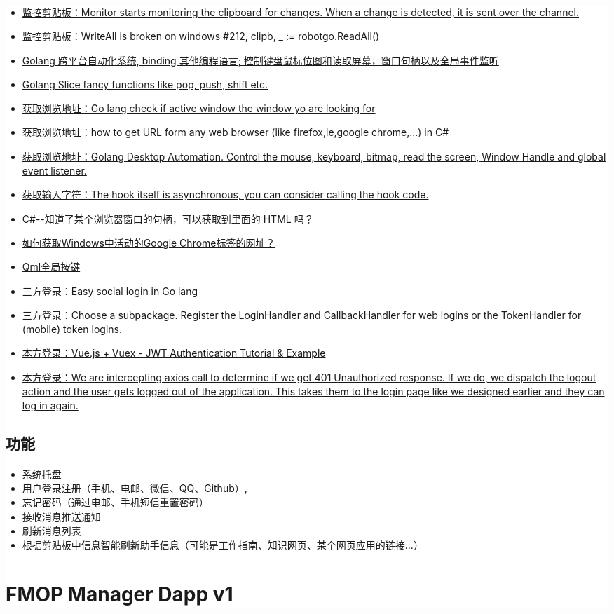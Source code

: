 - [监控剪贴板：Monitor starts monitoring the clipboard for changes. When a change is detected, it is sent over the channel.](https://github.com/spy16/clipboard/blob/master/cmd/monitor/main.go)
- [监控剪贴板：WriteAll is broken on windows #212, clipb, _ := robotgo.ReadAll()](https://github.com/go-vgo/robotgo/issues/212)
- [Golang 跨平台自动化系统, binding 其他编程语言; 控制键盘鼠标位图和读取屏幕，窗口句柄以及全局事件监听](https://cloud.tencent.com/developer/article/1422348)
- [Golang Slice fancy functions like pop, push, shift etc.](https://github.com/golang/go/wiki/SliceTricks)
- [获取浏览地址：Go lang check if active window the window yo are looking for](https://gist.github.com/obonyojimmy/f80a41b4adb18fe5389e98b64b27f21d)
- [获取浏览地址：how to get URL form any web browser (like firefox,ie,google chrome,...) in C#](https://www.codeproject.com/Questions/354848/how-to-get-URL-form-any-web-browser-like-firefox-i)
- [获取浏览地址：Golang Desktop Automation. Control the mouse, keyboard, bitmap, read the screen, Window Handle and global event listener.](https://github.com/go-vgo/robotgo)
- [获取输入字符：The hook itself is asynchronous, you can consider calling the hook code. ](https://github.com/go-vgo/robotgo/issues/214)
- [C#--知道了某个浏览器窗口的句柄，可以获取到里面的 HTML 吗？](https://www.v2ex.com/t/596698)
- [如何获取Windows中活动的Google Chrome标签的网址？](https://oomake.com/question/3200238)
- [Qml全局按键](https://blog.csdn.net/zhengtianzuo06/article/details/78414871)


- [三方登录：Easy social login in Go lang](https://codelike.pro/easy-social-login-oauth-in-go-lang/)
- [三方登录：Choose a subpackage. Register the LoginHandler and CallbackHandler for web logins or the TokenHandler for (mobile) token logins.](https://github.com/dghubble/gologin)
- [本方登录：Vue.js + Vuex - JWT Authentication Tutorial & Example](https://jasonwatmore.com/post/2018/07/06/vue-vuex-jwt-authentication-tutorial-example)
- [本方登录：We are intercepting axios call to determine if we get 401 Unauthorized response. If we do, we dispatch the logout action and the user gets logged out of the application. This takes them to the login page like we designed earlier and they can log in again.](https://scotch.io/tutorials/handling-authentication-in-vue-using-vuex)

## 功能
- 系统托盘
- 用户登录注册（手机、电邮、微信、QQ、Github）,
- 忘记密码（通过电邮、手机短信重置密码）
- 接收消息推送通知
- 刷新消息列表
- 根据剪贴板中信息智能刷新助手信息（可能是工作指南、知识网页、某个网页应用的链接...）



# FMOP Manager Dapp v1